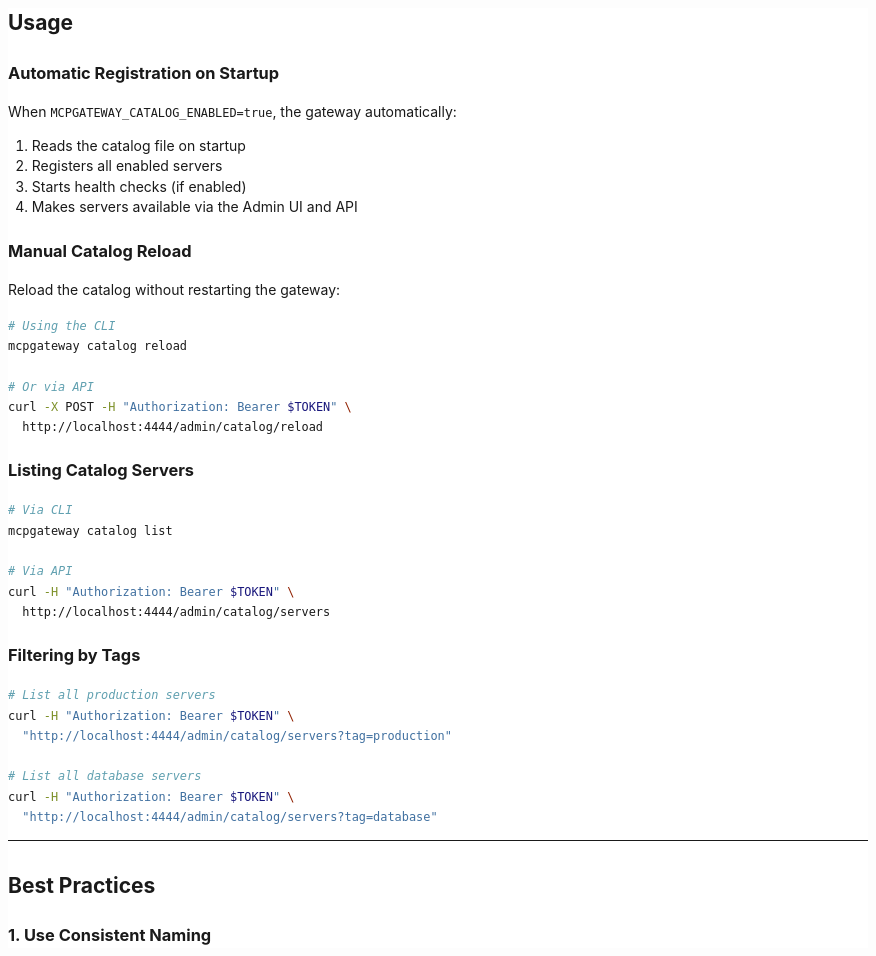 
## Usage

### Automatic Registration on Startup

When `MCPGATEWAY_CATALOG_ENABLED=true`, the gateway automatically:

1. Reads the catalog file on startup
2. Registers all enabled servers
3. Starts health checks (if enabled)
4. Makes servers available via the Admin UI and API

### Manual Catalog Reload

Reload the catalog without restarting the gateway:

```bash
# Using the CLI
mcpgateway catalog reload

# Or via API
curl -X POST -H "Authorization: Bearer $TOKEN" \
  http://localhost:4444/admin/catalog/reload
```

### Listing Catalog Servers

```bash
# Via CLI
mcpgateway catalog list

# Via API
curl -H "Authorization: Bearer $TOKEN" \
  http://localhost:4444/admin/catalog/servers
```

### Filtering by Tags

```bash
# List all production servers
curl -H "Authorization: Bearer $TOKEN" \
  "http://localhost:4444/admin/catalog/servers?tag=production"

# List all database servers
curl -H "Authorization: Bearer $TOKEN" \
  "http://localhost:4444/admin/catalog/servers?tag=database"
```

---

## Best Practices

### 1. Use Consistent Naming
